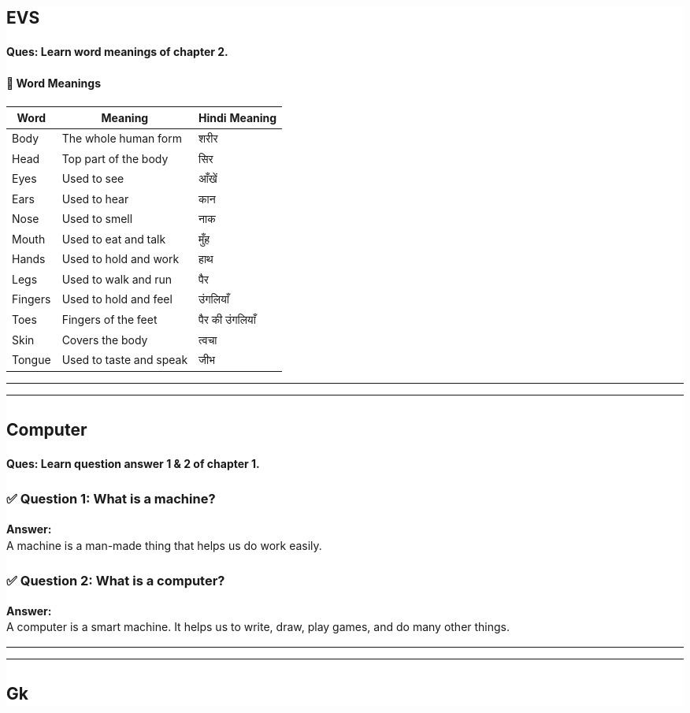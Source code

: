 
## EVS

**Ques: Learn word meanings of chapter 2.**


#### 📘 Word Meanings

| **Word**   | **Meaning**      | **Hindi Meaning**     |
|------------|-------------------------------|----------------------------------------|
| Body       | The whole human form          | शरीर                                  |
| Head       | Top part of the body          | सिर                                   |
| Eyes       | Used to see                   | आँखें                                 |
| Ears       | Used to hear                  | कान                                   |
| Nose       | Used to smell                 | नाक                                   |
| Mouth      | Used to eat and talk          | मुँह                                   |
| Hands      | Used to hold and work         | हाथ                                   |
| Legs       | Used to walk and run          | पैर                                   |
| Fingers    | Used to hold and feel         | उंगलियाँ                              |
| Toes       | Fingers of the feet           | पैर की उंगलियाँ                      |
| Skin       | Covers the body               | त्वचा                                  |
| Tongue     | Used to taste and speak       | जीभ                                   |

---
---

## Computer

**Ques: Learn question answer 1 & 2 of chapter 1.**

### ✅ Question 1: What is a machine?  
**Answer:**  
A machine is a man-made thing that helps us do work easily.



### ✅ Question 2: What is a computer?  
**Answer:**  
A computer is a smart machine. It helps us to write, draw, play games, and do many other things.

---
---
## Gk
